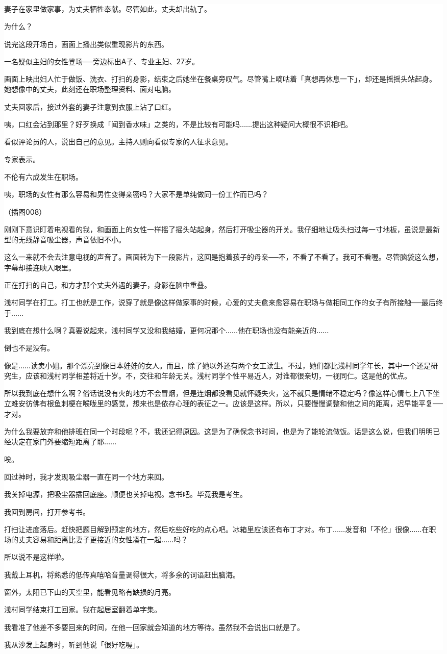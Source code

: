 妻子在家里做家事，为丈夫牺牲奉献。尽管如此，丈夫却出轨了。

为什么？

说完这段开场白，画面上播出类似重现影片的东西。

一名疑似主妇的女性登场──旁边标出A子、专业主妇、27岁。

画面上映出妇人忙于做饭、洗衣、打扫的身影，结束之后她坐在餐桌旁叹气。尽管嘴上嘀咕着「真想再休息一下」，却还是摇摇头站起身。她想像中的丈夫，此刻还在职场整理资料、面对电脑。

丈夫回家后，接过外套的妻子注意到衣服上沾了口红。

咦，口红会沾到那里？好歹换成「闻到香水味」之类的，不是比较有可能吗……提出这种疑问大概很不识相吧。

看似评论员的人，说出自己的意见。主持人则向看似专家的人征求意见。

专家表示。

不伦有六成发生在职场。

咦，职场的女性有那么容易和男性变得亲密吗？大家不是单纯做同一份工作而已吗？

（插图008）

刚刚下意识盯着电视看的我，和画面上的女性一样摇了摇头站起身，然后打开吸尘器的开关。我仔细地让吸头扫过每一寸地板，虽说是最新型的无线静音吸尘器，声音依旧不小。

这么一来就不会去注意电视的声音了。画面转为下一段影片，这回是抱着孩子的母亲──不，不看了不看了。我可不看喔。尽管脑袋这么想，字幕却接连映入眼里。

正在打扫的自己，和方才那个丈夫外遇的妻子，身影在脑中重叠。

浅村同学在打工。打工也就是工作，说穿了就是像这样做家事的时候，心爱的丈夫愈来愈容易在职场与做相同工作的女子有所接触──最后终于……

我到底在想什么啊？真要说起来，浅村同学又没和我结婚，更何况那个……他在职场也没有能亲近的……

倒也不是没有。

像是……读卖小姐。那个漂亮到像日本娃娃的女人。而且，除了她以外还有两个女工读生。不过，她们都比浅村同学年长，其中一个还是研究生，应该和浅村同学相差将近十岁。不，交往和年龄无关。浅村同学个性平易近人，对谁都很亲切，一视同仁。这是他的优点。

所以我到底在想什么啊？俗话说没有火的地方不会冒烟，但是连烟都没看见就怀疑失火，这不就只是情绪不稳定吗？像这样心情七上八下坐立难安彷佛有根鱼刺梗在喉咙里的感觉，想来也是依存心理的表征之一。应该是这样。所以，只要慢慢调整和他之间的距离，迟早能平复──才对。

为什么我要放弃和他排班在同一个时段呢？不，我还记得原因。这是为了确保念书时间，也是为了能轮流做饭。话是这么说，但我们明明已经决定在家门外要缩短距离了耶……

唉。

回过神时，我才发现吸尘器一直在同一个地方来回。

我关掉电源，把吸尘器插回底座。顺便也关掉电视。念书吧。毕竟我是考生。

我回到房间，打开参考书。

打扫让进度落后。赶快把题目解到预定的地方，然后吃些好吃的点心吧。冰箱里应该还有布丁才对。布丁……发音和「不伦」很像……在职场的丈夫容易和距离比妻子更接近的女性凑在一起……吗？

所以说不是这样啦。

我戴上耳机，将熟悉的低传真嘻哈音量调得很大，将多余的词语赶出脑海。

窗外，太阳已下山的天空里，能看见略有缺损的月亮。

浅村同学结束打工回家。我在起居室翻着单字集。

我看准了他差不多要回来的时间，在他一回家就会知道的地方等待。虽然我不会说出口就是了。

我从沙发上起身时，听到他说「很好吃喔」。
